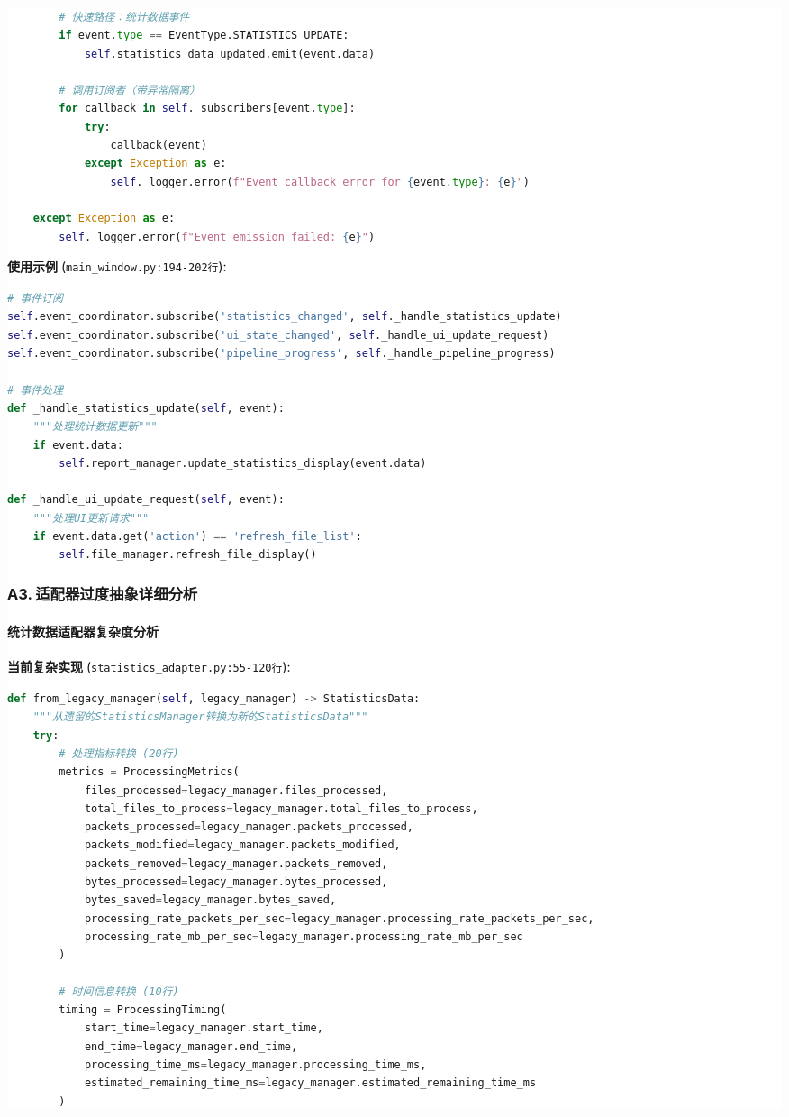 ```python
        # 快速路径：统计数据事件
        if event.type == EventType.STATISTICS_UPDATE:
            self.statistics_data_updated.emit(event.data)

        # 调用订阅者（带异常隔离）
        for callback in self._subscribers[event.type]:
            try:
                callback(event)
            except Exception as e:
                self._logger.error(f"Event callback error for {event.type}: {e}")

    except Exception as e:
        self._logger.error(f"Event emission failed: {e}")
```

**使用示例** (`main_window.py:194-202行`):
```python
# 事件订阅
self.event_coordinator.subscribe('statistics_changed', self._handle_statistics_update)
self.event_coordinator.subscribe('ui_state_changed', self._handle_ui_update_request)
self.event_coordinator.subscribe('pipeline_progress', self._handle_pipeline_progress)

# 事件处理
def _handle_statistics_update(self, event):
    """处理统计数据更新"""
    if event.data:
        self.report_manager.update_statistics_display(event.data)

def _handle_ui_update_request(self, event):
    """处理UI更新请求"""
    if event.data.get('action') == 'refresh_file_list':
        self.file_manager.refresh_file_display()
```

### A3. 适配器过度抽象详细分析

#### 统计数据适配器复杂度分析

**当前复杂实现** (`statistics_adapter.py:55-120行`):
```python
def from_legacy_manager(self, legacy_manager) -> StatisticsData:
    """从遗留的StatisticsManager转换为新的StatisticsData"""
    try:
        # 处理指标转换 (20行)
        metrics = ProcessingMetrics(
            files_processed=legacy_manager.files_processed,
            total_files_to_process=legacy_manager.total_files_to_process,
            packets_processed=legacy_manager.packets_processed,
            packets_modified=legacy_manager.packets_modified,
            packets_removed=legacy_manager.packets_removed,
            bytes_processed=legacy_manager.bytes_processed,
            bytes_saved=legacy_manager.bytes_saved,
            processing_rate_packets_per_sec=legacy_manager.processing_rate_packets_per_sec,
            processing_rate_mb_per_sec=legacy_manager.processing_rate_mb_per_sec
        )

        # 时间信息转换 (10行)
        timing = ProcessingTiming(
            start_time=legacy_manager.start_time,
            end_time=legacy_manager.end_time,
            processing_time_ms=legacy_manager.processing_time_ms,
            estimated_remaining_time_ms=legacy_manager.estimated_remaining_time_ms
        )

```